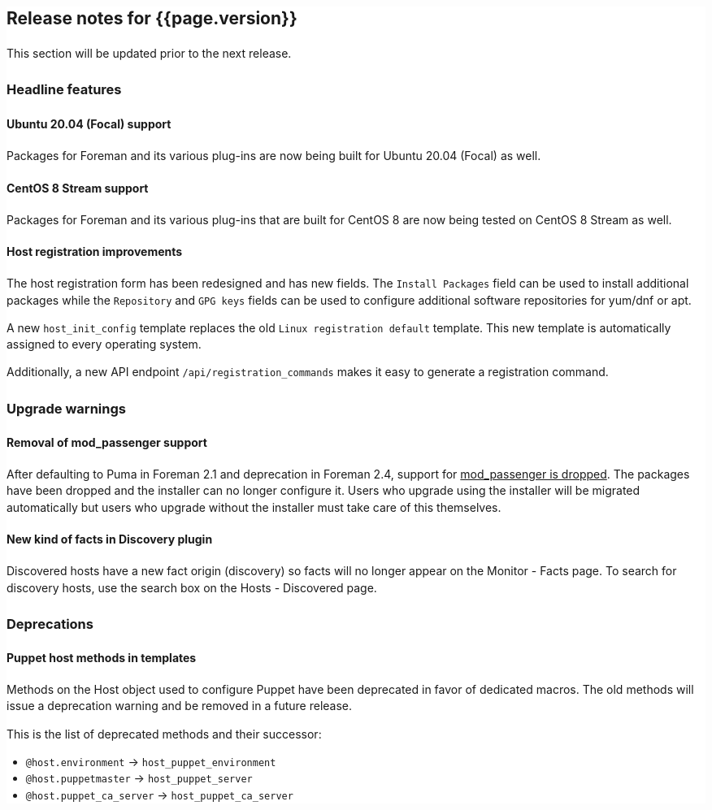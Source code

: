 ## Release notes for {{page.version}}

This section will be updated prior to the next release.

### Headline features

#### Ubuntu 20.04 (Focal) support

Packages for Foreman and its various plug-ins are now being built for Ubuntu 20.04 (Focal) as well.

#### CentOS 8 Stream support

Packages for Foreman and its various plug-ins that are built for CentOS 8 are now being tested on CentOS 8 Stream as well.

#### Host registration improvements

The host registration form has been redesigned and has new fields. The `Install Packages` field can be used to install additional packages while the `Repository` and `GPG keys` fields can be used to configure additional software repositories for yum/dnf or apt.

A new `host_init_config` template replaces the old `Linux registration default` template. This new template is automatically assigned to every operating system.

Additionally, a new API endpoint `/api/registration_commands` makes it easy to generate a registration command.

### Upgrade warnings

#### Removal of mod_passenger support

After defaulting to Puma in Foreman 2.1 and deprecation in Foreman 2.4, support for [mod_passenger is dropped](https://community.theforeman.org/t/drop-passenger-support/22787). The packages have been dropped and the installer can no longer configure it. Users who upgrade using the installer will be migrated automatically but users who upgrade without the installer must take care of this themselves.

#### New kind of facts in Discovery plugin

Discovered hosts have a new fact origin (discovery) so facts will no longer appear on the Monitor - Facts page. To search for discovery hosts, use the search box on the Hosts - Discovered page.

### Deprecations

#### Puppet host methods in templates

Methods on the Host object used to configure Puppet have been deprecated in favor of dedicated macros. The old methods will issue a deprecation warning and be removed in a future release.

This is the list of deprecated methods and their successor:
- `@host.environment` -> `host_puppet_environment`
- `@host.puppetmaster` -> `host_puppet_server`
- `@host.puppet_ca_server` -> `host_puppet_ca_server`
